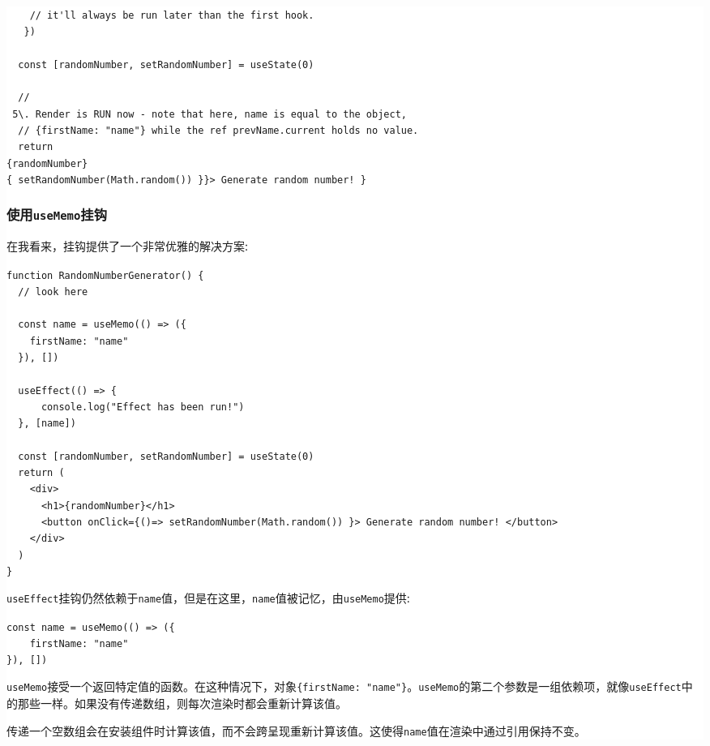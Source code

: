 ```
    // it'll always be run later than the first hook.  
   })

  const [randomNumber, setRandomNumber] = useState(0)

  // 
 5\. Render is RUN now - note that here, name is equal to the object, 
  // {firstName: "name"} while the ref prevName.current holds no value. 
  return
{randomNumber}
{ setRandomNumber(Math.random()) }}> Generate random number! }

```

### 使用`useMemo`挂钩

在我看来，挂钩提供了一个非常优雅的解决方案:

```
function RandomNumberGenerator() {
  // look here 

  const name = useMemo(() => ({
    firstName: "name"
  }), [])

  useEffect(() => {
      console.log("Effect has been run!")
  }, [name])

  const [randomNumber, setRandomNumber] = useState(0)
  return (
    <div>
      <h1>{randomNumber}</h1>
      <button onClick={()=> setRandomNumber(Math.random()) }> Generate random number! </button>
    </div>
  )
}

```

`useEffect`挂钩仍然依赖于`name`值，但是在这里，`name`值被记忆，由`useMemo`提供:

```
const name = useMemo(() => ({
    firstName: "name"
}), [])

```

`useMemo`接受一个返回特定值的函数。在这种情况下，对象`{firstName: "name"}`。`useMemo`的第二个参数是一组依赖项，就像`useEffect`中的那些一样。如果没有传递数组，则每次渲染时都会重新计算该值。

传递一个空数组会在安装组件时计算该值，而不会跨呈现重新计算该值。这使得`name`值在渲染中通过引用保持不变。
